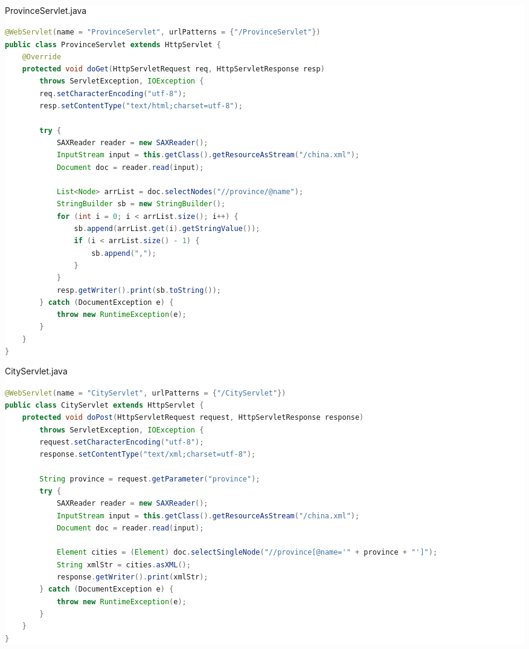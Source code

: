 ProvinceServlet.java

```java
@WebServlet(name = "ProvinceServlet", urlPatterns = {"/ProvinceServlet"})
public class ProvinceServlet extends HttpServlet {
    @Override
    protected void doGet(HttpServletRequest req, HttpServletResponse resp)
        throws ServletException, IOException {
        req.setCharacterEncoding("utf-8");
        resp.setContentType("text/html;charset=utf-8");
 
        try {
            SAXReader reader = new SAXReader();
            InputStream input = this.getClass().getResourceAsStream("/china.xml");
            Document doc = reader.read(input);
 
            List<Node> arrList = doc.selectNodes("//province/@name");
            StringBuilder sb = new StringBuilder();
            for (int i = 0; i < arrList.size(); i++) {
                sb.append(arrList.get(i).getStringValue());
                if (i < arrList.size() - 1) {
                    sb.append(",");
                }
            }
            resp.getWriter().print(sb.toString());
        } catch (DocumentException e) {
            throw new RuntimeException(e);
        }
    }
}
```

CityServlet.java

```java
@WebServlet(name = "CityServlet", urlPatterns = {"/CityServlet"})
public class CityServlet extends HttpServlet {
    protected void doPost(HttpServletRequest request, HttpServletResponse response)
        throws ServletException, IOException {
        request.setCharacterEncoding("utf-8");
        response.setContentType("text/xml;charset=utf-8");
 
        String province = request.getParameter("province");
        try {
            SAXReader reader = new SAXReader();
            InputStream input = this.getClass().getResourceAsStream("/china.xml");
            Document doc = reader.read(input);
 
            Element cities = (Element) doc.selectSingleNode("//province[@name='" + province + "']");
            String xmlStr = cities.asXML();
            response.getWriter().print(xmlStr);
        } catch (DocumentException e) {
            throw new RuntimeException(e);
        }
    }
}
```
